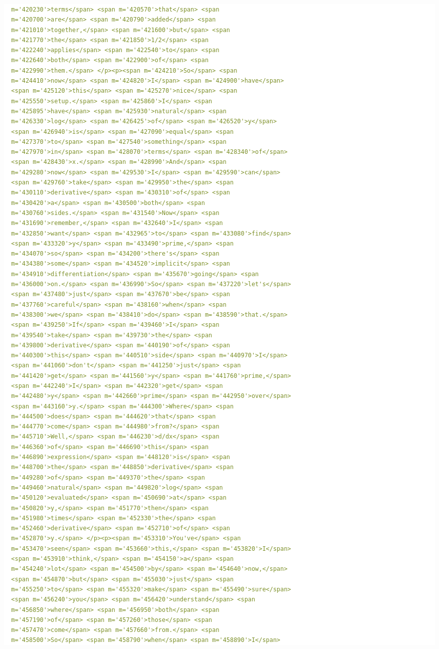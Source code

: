 ```yaml
  m='420230'>terms</span> <span m='420570'>that</span> <span
  m='420700'>are</span> <span m='420790'>added</span> <span
  m='421010'>together,</span> <span m='421600'>but</span> <span
  m='421770'>the</span> <span m='421850'>1/2</span> <span
  m='422240'>applies</span> <span m='422540'>to</span> <span
  m='422640'>both</span> <span m='422900'>of</span> <span
  m='422990'>them.</span> </p><p><span m='424210'>So</span> <span
  m='424410'>now</span> <span m='424820'>I</span> <span m='424900'>have</span>
  <span m='425120'>this</span> <span m='425270'>nice</span> <span
  m='425550'>setup.</span> <span m='425860'>I</span> <span
  m='425895'>have</span> <span m='425930'>natural</span> <span
  m='426330'>log</span> <span m='426425'>of</span> <span m='426520'>y</span>
  <span m='426940'>is</span> <span m='427090'>equal</span> <span
  m='427370'>to</span> <span m='427540'>something</span> <span
  m='427970'>in</span> <span m='428070'>terms</span> <span m='428340'>of</span>
  <span m='428430'>x.</span> <span m='428990'>And</span> <span
  m='429280'>now</span> <span m='429530'>I</span> <span m='429590'>can</span>
  <span m='429760'>take</span> <span m='429950'>the</span> <span
  m='430110'>derivative</span> <span m='430310'>of</span> <span
  m='430420'>a</span> <span m='430500'>both</span> <span
  m='430760'>sides.</span> <span m='431540'>Now</span> <span
  m='431690'>remember,</span> <span m='432640'>I</span> <span
  m='432850'>want</span> <span m='432965'>to</span> <span m='433080'>find</span>
  <span m='433320'>y</span> <span m='433490'>prime,</span> <span
  m='434070'>so</span> <span m='434200'>there's</span> <span
  m='434380'>some</span> <span m='434520'>implicit</span> <span
  m='434910'>differentiation</span> <span m='435670'>going</span> <span
  m='436000'>on.</span> <span m='436990'>So</span> <span m='437220'>let's</span>
  <span m='437480'>just</span> <span m='437670'>be</span> <span
  m='437760'>careful</span> <span m='438160'>when</span> <span
  m='438300'>we</span> <span m='438410'>do</span> <span m='438590'>that.</span>
  <span m='439250'>If</span> <span m='439460'>I</span> <span
  m='439540'>take</span> <span m='439730'>the</span> <span
  m='439800'>derivative</span> <span m='440190'>of</span> <span
  m='440300'>this</span> <span m='440510'>side</span> <span m='440970'>I</span>
  <span m='441060'>don't</span> <span m='441250'>just</span> <span
  m='441420'>get</span> <span m='441560'>y</span> <span m='441760'>prime,</span>
  <span m='442240'>I</span> <span m='442320'>get</span> <span
  m='442480'>y</span> <span m='442660'>prime</span> <span m='442950'>over</span>
  <span m='443160'>y.</span> <span m='444300'>Where</span> <span
  m='444500'>does</span> <span m='444620'>that</span> <span
  m='444770'>come</span> <span m='444980'>from?</span> <span
  m='445710'>Well,</span> <span m='446230'>d/dx</span> <span
  m='446360'>of</span> <span m='446690'>this</span> <span
  m='446890'>expression</span> <span m='448120'>is</span> <span
  m='448700'>the</span> <span m='448850'>derivative</span> <span
  m='449280'>of</span> <span m='449370'>the</span> <span
  m='449460'>natural</span> <span m='449820'>log</span> <span
  m='450120'>evaluated</span> <span m='450690'>at</span> <span
  m='450820'>y,</span> <span m='451770'>then</span> <span
  m='451980'>times</span> <span m='452330'>the</span> <span
  m='452460'>derivative</span> <span m='452710'>of</span> <span
  m='452870'>y.</span> </p><p><span m='453310'>You've</span> <span
  m='453470'>seen</span> <span m='453660'>this,</span> <span m='453820'>I</span>
  <span m='453910'>think,</span> <span m='454150'>a</span> <span
  m='454240'>lot</span> <span m='454500'>by</span> <span m='454640'>now,</span>
  <span m='454870'>but</span> <span m='455030'>just</span> <span
  m='455250'>to</span> <span m='455320'>make</span> <span m='455490'>sure</span>
  <span m='456240'>you</span> <span m='456420'>understand</span> <span
  m='456850'>where</span> <span m='456950'>both</span> <span
  m='457190'>of</span> <span m='457260'>those</span> <span
  m='457470'>come</span> <span m='457660'>from.</span> <span
  m='458500'>So</span> <span m='458790'>when</span> <span m='458890'>I</span>
```